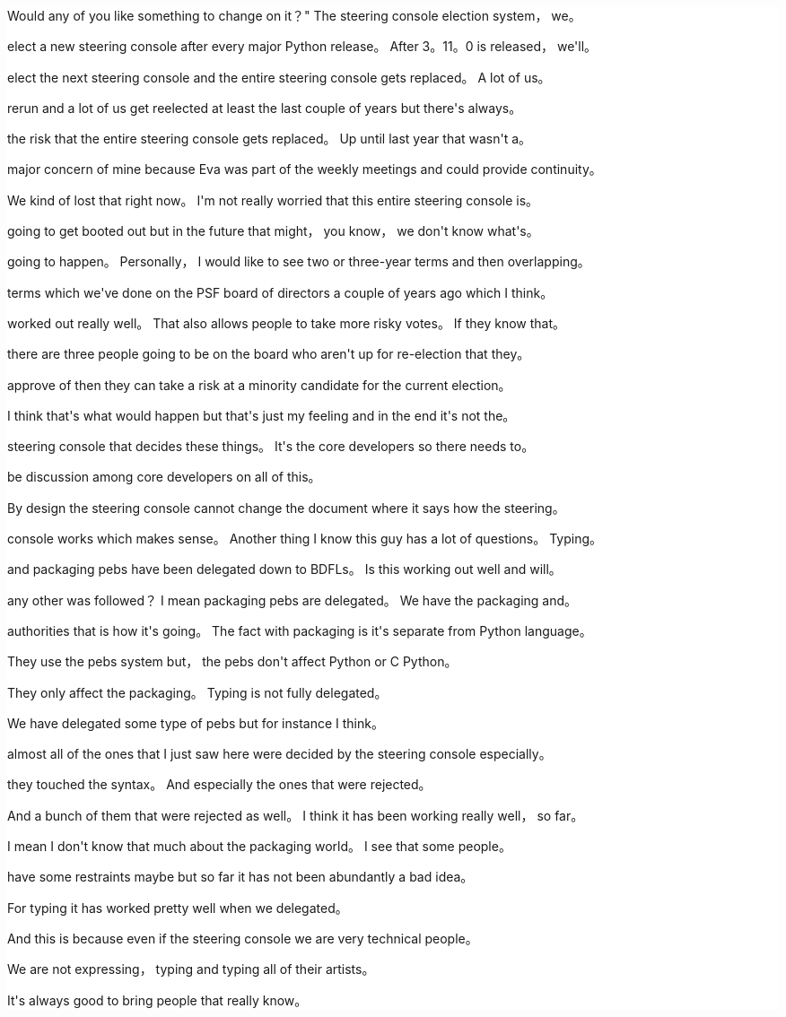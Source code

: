  Would any of you like something to change on it？" The steering console election system， we。

 elect a new steering console after every major Python release。 After 3。11。0 is released， we'll。

 elect the next steering console and the entire steering console gets replaced。 A lot of us。

 rerun and a lot of us get reelected at least the last couple of years but there's always。

 the risk that the entire steering console gets replaced。 Up until last year that wasn't a。

 major concern of mine because Eva was part of the weekly meetings and could provide continuity。

 We kind of lost that right now。 I'm not really worried that this entire steering console is。

 going to get booted out but in the future that might， you know， we don't know what's。

 going to happen。 Personally， I would like to see two or three-year terms and then overlapping。

 terms which we've done on the PSF board of directors a couple of years ago which I think。

 worked out really well。 That also allows people to take more risky votes。 If they know that。

 there are three people going to be on the board who aren't up for re-election that they。

 approve of then they can take a risk at a minority candidate for the current election。

 I think that's what would happen but that's just my feeling and in the end it's not the。

 steering console that decides these things。 It's the core developers so there needs to。

 be discussion among core developers on all of this。

 By design the steering console cannot change the document where it says how the steering。

 console works which makes sense。 Another thing I know this guy has a lot of questions。 Typing。

 and packaging pebs have been delegated down to BDFLs。 Is this working out well and will。

 any other was followed？ I mean packaging pebs are delegated。 We have the packaging and。

 authorities that is how it's going。 The fact with packaging is it's separate from Python language。

 They use the pebs system but， the pebs don't affect Python or C Python。

 They only affect the packaging。 Typing is not fully delegated。

 We have delegated some type of pebs but for instance I think。

 almost all of the ones that I just saw here were decided by the steering console especially。

 they touched the syntax。 And especially the ones that were rejected。

 And a bunch of them that were rejected as well。 I think it has been working really well， so far。

 I mean I don't know that much about the packaging world。 I see that some people。

 have some restraints maybe but so far it has not been abundantly a bad idea。

 For typing it has worked pretty well when we delegated。

 And this is because even if the steering console we are very technical people。

 We are not expressing， typing and typing all of their artists。

 It's always good to bring people that really know。
